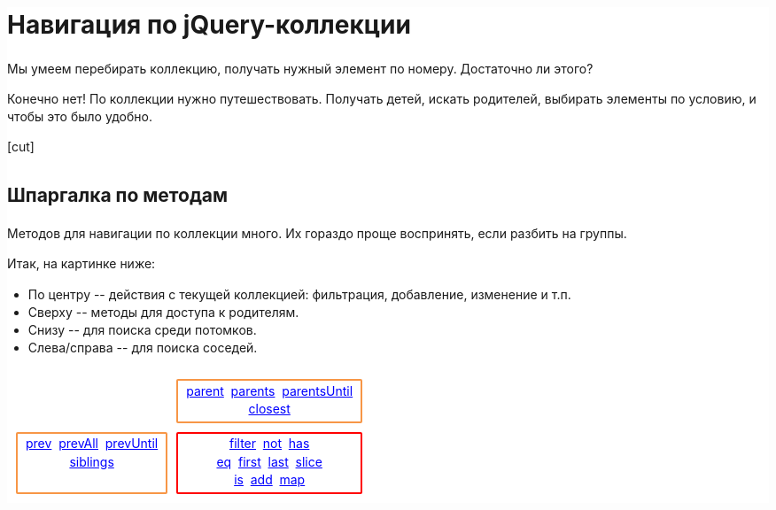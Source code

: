 # Навигация по jQuery-коллекции

Мы умеем перебирать коллекцию, получать нужный элемент по номеру. Достаточно ли этого?

Конечно нет! По коллекции нужно путешествовать. Получать детей, искать родителей, выбирать элементы по условию, и чтобы это было удобно.

[cut]

## Шпаргалка по методам

Методов для навигации по коллекции много. Их гораздо проще воспринять, если разбить на группы.

Итак, на картинке ниже:

- По центру -- действия с текущей коллекцией: фильтрация, добавление, изменение и т.п.
- Сверху -- методы для доступа к родителям.
- Снизу -- для поиска среди потомков.
- Слева/справа -- для поиска соседей.

<style>
.jqt-td {
  border: 2px solid #F79646;
  text-align: center;
  border-radius: 2px;
}
.jqt-table {
  border-collapse: separate;
  border-spacing: 10px 10px;
}
.jqt-table a {
  color: blue;
  margin: 0 2px;
}
</style>

<table class="jqt-table">
<tr>
<td>&nbsp;</td>
<td class="jqt-td">
<a href="http://api.jquery.com/parent">parent</a>
<a href="http://api.jquery.com/parents">parents</a>
<a href="http://api.jquery.com/parentsUntil">parentsUntil</a><br>
<a href="http://api.jquery.com/closest">closest</a>
</td>
<td>&nbsp;</td>
</tr>
<tr>
<td class="jqt-td">
<a href="http://api.jquery.com/prev">prev</a>
<a href="http://api.jquery.com/prevAll">prevAll</a>
<a href="http://api.jquery.com/prevUntil">prevUntil</a><br>
<a href="http://api.jquery.com/siblings">siblings</a>
</td>
<td class="jqt-td" style="border-color: red">
<a href="http://api.jquery.com/filter">filter</a>
<a href="http://api.jquery.com/not">not</a>
<a href="http://api.jquery.com/has">has</a><br>
<a href="http://api.jquery.com/eq">eq</a>
<a href="http://api.jquery.com/first">first</a>
<a href="http://api.jquery.com/last">last</a>
<a href="http://api.jquery.com/slice">slice</a><br>
<a href="http://api.jquery.com/is">is</a>
<a href="http://api.jquery.com/add">add</a>
<a href="http://api.jquery.com/add">map</a>